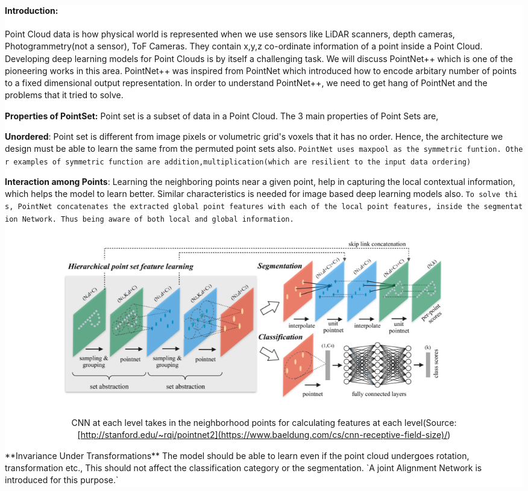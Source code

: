 #### Introduction:
Point Cloud data is how physical world is represented when we use sensors like LiDAR scanners, depth cameras, Photogrammetry(not a sensor), ToF Cameras. They contain x,y,z co-ordinate information of a point inside a Point Cloud. Developing deep learning models for Point Clouds is by itself a challenging task. We will discuss PointNet++ which is one of the pioneering works in this area.  PointNet++ was inspired from PointNet which introduced how to encode arbitary number of points to a fixed dimensional output representation. In order to understand PointNet++, we need to get hang of PointNet and the problems that it tried to solve.

**Properties of PointSet:**
Point set is a subset of data in a Point Cloud.
The 3 main properties of Point Sets are,

**Unordered**: 
Point set is different from image pixels or volumetric grid's voxels that it has no order.  Hence, the architecture we design must be able to learn the same from the permuted point sets also. 
	`PointNet uses maxpool as the symmetric funtion. Other examples of symmetric function are addition,multiplication(which are resilient to the input data ordering)`

**Interaction among Points**:
Learning the neighboring points near a given point, help in capturing the local contextual information, which helps the model to learn better. Similar characteristics is needed for image based deep learning models also.
`To solve this, PointNet concatenates the extracted global point features with each of the local point features, inside the segmentation Network. Thus being aware of both local and global information.`


<figure style="text-align:center;">
  <img src="/images/architecture.PNG" alt="PointNet architecture" />
  <p class="img-caption"> CNN at each level takes in the neighborhood points for calculating features at each level(Source: <a href="(https://www.baeldung.com/cs/cnn-receptive-field-size)">[http://stanford.edu/~rqi/pointnet2](https://www.baeldung.com/cs/cnn-receptive-field-size)/</a>)</p>
</figure>
**Invariance Under Transformations**
The model should be able to learn even if the point cloud undergoes rotation, transformation etc., This should not affect the classification category or the segmentation.
`A joint Alignment Network is introduced for this purpose.`
